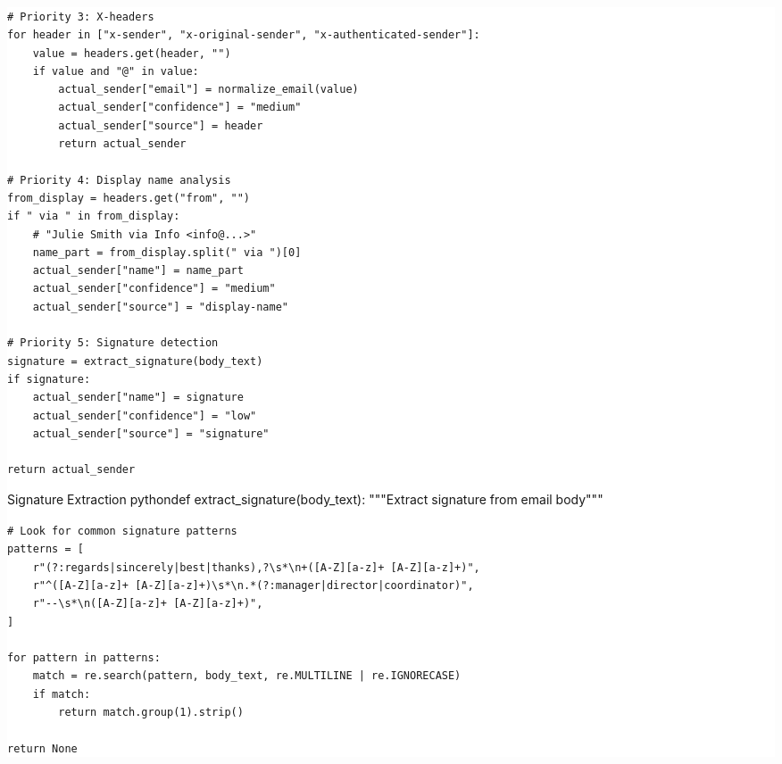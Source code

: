     # Priority 3: X-headers
    for header in ["x-sender", "x-original-sender", "x-authenticated-sender"]:
        value = headers.get(header, "")
        if value and "@" in value:
            actual_sender["email"] = normalize_email(value)
            actual_sender["confidence"] = "medium"
            actual_sender["source"] = header
            return actual_sender

    # Priority 4: Display name analysis
    from_display = headers.get("from", "")
    if " via " in from_display:
        # "Julie Smith via Info <info@...>"
        name_part = from_display.split(" via ")[0]
        actual_sender["name"] = name_part
        actual_sender["confidence"] = "medium"
        actual_sender["source"] = "display-name"

    # Priority 5: Signature detection
    signature = extract_signature(body_text)
    if signature:
        actual_sender["name"] = signature
        actual_sender["confidence"] = "low"
        actual_sender["source"] = "signature"

    return actual_sender
Signature Extraction
pythondef extract_signature(body_text):
    """Extract signature from email body"""

    # Look for common signature patterns
    patterns = [
        r"(?:regards|sincerely|best|thanks),?\s*\n+([A-Z][a-z]+ [A-Z][a-z]+)",
        r"^([A-Z][a-z]+ [A-Z][a-z]+)\s*\n.*(?:manager|director|coordinator)",
        r"--\s*\n([A-Z][a-z]+ [A-Z][a-z]+)",
    ]

    for pattern in patterns:
        match = re.search(pattern, body_text, re.MULTILINE | re.IGNORECASE)
        if match:
            return match.group(1).strip()

    return None